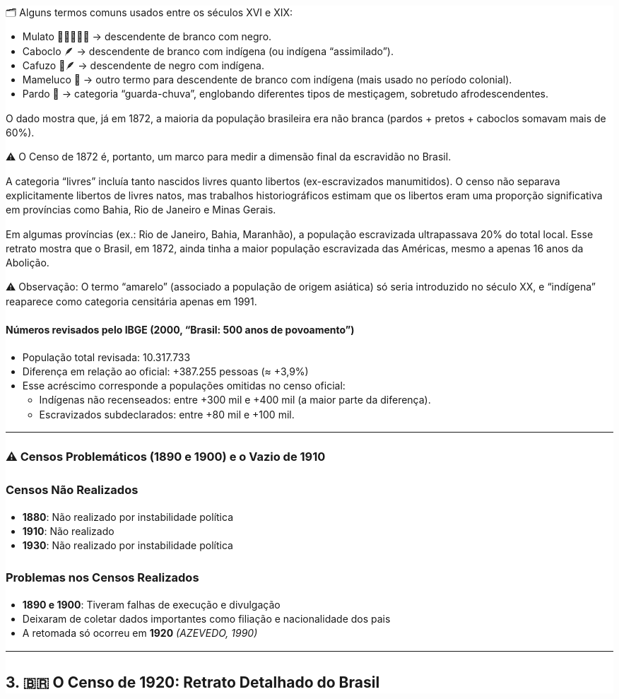 🗂️ Alguns termos comuns usados entre os séculos XVI e XIX:

- Mulato 🧑🏿‍🤝‍🧑🏻 → descendente de branco com negro.
- Caboclo 🪶 → descendente de branco com indígena (ou indígena “assimilado”).
- Cafuzo 🖤🪶 → descendente de negro com indígena.
- Mameluco 👶 → outro termo para descendente de branco com indígena (mais usado no período colonial).
- Pardo 🤎 → categoria “guarda-chuva”, englobando diferentes tipos de mestiçagem, sobretudo afrodescendentes.



O dado mostra que, já em 1872, a maioria da população brasileira era não branca (pardos + pretos + caboclos somavam mais de 60%).


⚠️ O Censo de 1872 é, portanto, um marco para medir a dimensão final da escravidão no Brasil.

A categoria “livres” incluía tanto nascidos livres quanto libertos (ex-escravizados manumitidos). O censo não separava explicitamente libertos de livres natos, mas trabalhos historiográficos estimam que os libertos eram uma proporção significativa em províncias como Bahia, Rio de Janeiro e Minas Gerais.

Em algumas províncias (ex.: Rio de Janeiro, Bahia, Maranhão), a população escravizada ultrapassava 20% do total local. Esse retrato mostra que o Brasil, em 1872, ainda tinha a maior população escravizada das Américas, mesmo a apenas 16 anos da Abolição.

⚠️ Observação: O termo “amarelo” (associado a população de origem asiática) só seria introduzido no século XX, e “indígena” reaparece como categoria censitária apenas em 1991.

#### Números revisados pelo IBGE (2000, “Brasil: 500 anos de povoamento”)

- População total revisada: 10.317.733
- Diferença em relação ao oficial: +387.255 pessoas (≈ +3,9%)
- Esse acréscimo corresponde a populações omitidas no censo oficial:
  - Indígenas não recenseados: entre +300 mil e +400 mil (a maior parte da diferença).
  - Escravizados subdeclarados: entre +80 mil e +100 mil.

---

### ⚠️ Censos Problemáticos (1890 e 1900) e o Vazio de 1910

### Censos Não Realizados
- **1880**: Não realizado por instabilidade política
- **1910**: Não realizado
- **1930**: Não realizado por instabilidade política

### Problemas nos Censos Realizados
- **1890 e 1900**: Tiveram falhas de execução e divulgação
- Deixaram de coletar dados importantes como filiação e nacionalidade dos pais
- A retomada só ocorreu em **1920** *(AZEVEDO, 1990)*

---

## 3. 🇧🇷 O Censo de 1920: Retrato Detalhado do Brasil
